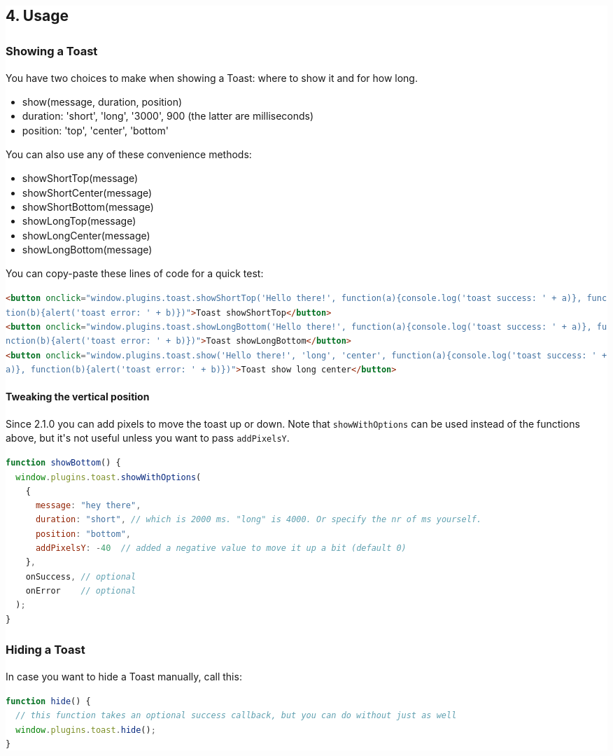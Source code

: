 ## 4. Usage

### Showing a Toast
You have two choices to make when showing a Toast: where to show it and for how long.
* show(message, duration, position)
* duration: 'short', 'long', '3000', 900 (the latter are milliseconds)
* position: 'top', 'center', 'bottom'

You can also use any of these convenience methods:
* showShortTop(message)
* showShortCenter(message)
* showShortBottom(message)
* showLongTop(message)
* showLongCenter(message)
* showLongBottom(message)

You can copy-paste these lines of code for a quick test:
```html
<button onclick="window.plugins.toast.showShortTop('Hello there!', function(a){console.log('toast success: ' + a)}, function(b){alert('toast error: ' + b)})">Toast showShortTop</button>
<button onclick="window.plugins.toast.showLongBottom('Hello there!', function(a){console.log('toast success: ' + a)}, function(b){alert('toast error: ' + b)})">Toast showLongBottom</button>
<button onclick="window.plugins.toast.show('Hello there!', 'long', 'center', function(a){console.log('toast success: ' + a)}, function(b){alert('toast error: ' + b)})">Toast show long center</button>
```

#### Tweaking the vertical position
Since 2.1.0 you can add pixels to move the toast up or down.
Note that `showWithOptions` can be used instead of the functions above, but it's not useful unless you want to pass `addPixelsY`.
```js
function showBottom() {
  window.plugins.toast.showWithOptions(
    {
      message: "hey there",
      duration: "short", // which is 2000 ms. "long" is 4000. Or specify the nr of ms yourself.
      position: "bottom",
      addPixelsY: -40  // added a negative value to move it up a bit (default 0)
    },
    onSuccess, // optional
    onError    // optional
  );
}
```

### Hiding a Toast
In case you want to hide a Toast manually, call this:
```js
function hide() {
  // this function takes an optional success callback, but you can do without just as well
  window.plugins.toast.hide();
}
```
